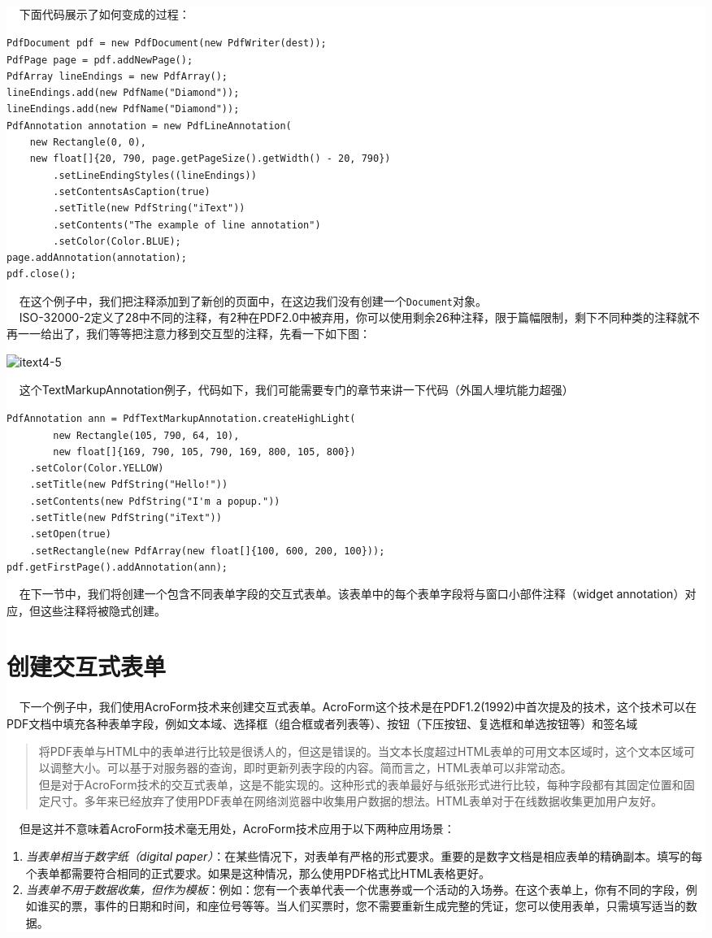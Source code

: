 
&nbsp;&nbsp;&nbsp;&nbsp;下面代码展示了如何变成的过程：
```
PdfDocument pdf = new PdfDocument(new PdfWriter(dest));
PdfPage page = pdf.addNewPage();
PdfArray lineEndings = new PdfArray();
lineEndings.add(new PdfName("Diamond"));
lineEndings.add(new PdfName("Diamond"));
PdfAnnotation annotation = new PdfLineAnnotation(
    new Rectangle(0, 0),
    new float[]{20, 790, page.getPageSize().getWidth() - 20, 790})
        .setLineEndingStyles((lineEndings))
        .setContentsAsCaption(true)
        .setTitle(new PdfString("iText"))
        .setContents("The example of line annotation")
        .setColor(Color.BLUE);
page.addAnnotation(annotation);
pdf.close();
```
&nbsp;&nbsp;&nbsp;&nbsp;在这个例子中，我们把注释添加到了新创的页面中，在这边我们没有创建一个``Document``对象。  
&nbsp;&nbsp;&nbsp;&nbsp;ISO-32000-2定义了28中不同的注释，有2种在PDF2.0中被弃用，你可以使用剩余26种注释，限于篇幅限制，剩下不同种类的注释就不再一一给出了，我们等等把注意力移到交互型的注释，先看一下如下图：  

![itext4-5](http://obkwqzjnq.bkt.clouddn.com/itext4-5.png)  

&nbsp;&nbsp;&nbsp;&nbsp;这个TextMarkupAnnotation例子，代码如下，我们可能需要专门的章节来讲一下代码（外国人埋坑能力超强）
```
PdfAnnotation ann = PdfTextMarkupAnnotation.createHighLight(
        new Rectangle(105, 790, 64, 10),
        new float[]{169, 790, 105, 790, 169, 800, 105, 800})
    .setColor(Color.YELLOW)
    .setTitle(new PdfString("Hello!"))
    .setContents(new PdfString("I'm a popup."))
    .setTitle(new PdfString("iText"))
    .setOpen(true)
    .setRectangle(new PdfArray(new float[]{100, 600, 200, 100}));
pdf.getFirstPage().addAnnotation(ann);
```
&nbsp;&nbsp;&nbsp;&nbsp;在下一节中，我们将创建一个包含不同表单字段的交互式表单。该表单中的每个表单字段将与窗口小部件注释（widget annotation）对应，但这些注释将被隐式创建。

# **创建交互式表单**

&nbsp;&nbsp;&nbsp;&nbsp;下一个例子中，我们使用AcroForm技术来创建交互式表单。AcroForm这个技术是在PDF1.2(1992)中首次提及的技术，这个技术可以在PDF文档中填充各种表单字段，例如文本域、选择框（组合框或者列表等）、按钮（下压按钮、复选框和单选按钮等）和签名域

> 将PDF表单与HTML中的表单进行比较是很诱人的，但这是错误的。当文本长度超过HTML表单的可用文本区域时，这个文本区域可以调整大小。可以基于对服务器的查询，即时更新列表字段的内容。简而言之，HTML表单可以非常动态。  
但是对于AcroForm技术的交互式表单，这是不能实现的。这种形式的表单最好与纸张形式进行比较，每种字段都有其固定位置和固定尺寸。多年来已经放弃了使用PDF表单在网络浏览器中收集用户数据的想法。HTML表单对于在线数据收集更加用户友好。

&nbsp;&nbsp;&nbsp;&nbsp;但是这并不意味着AcroForm技术毫无用处，AcroForm技术应用于以下两种应用场景：
1. *当表单相当于数字纸（digital paper）*：在某些情况下，对表单有严格的形式要求。重要的是数字文档是相应表单的精确副本。填写的每个表单都需要符合相同的正式要求。如果是这种情况，那么使用PDF格式比HTML表格更好。
2. *当表单不用于数据收集，但作为模板*：例如：您有一个表单代表一个优惠券或一个活动的入场券。在这个表单上，你有不同的字段，例如谁买的票，事件的日期和时间，和座位号等等。当人们买票时，您不需要重新生成完整的凭证，您可以使用表单，只需填写适当的数据。 
